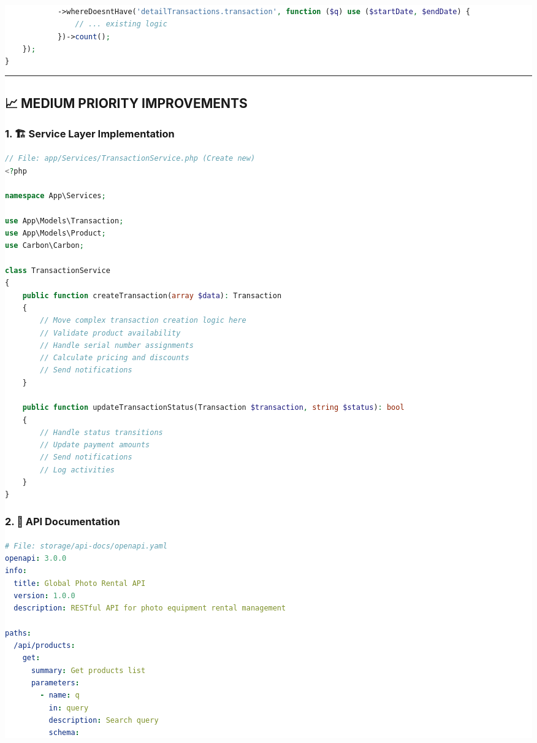 ```php
            ->whereDoesntHave('detailTransactions.transaction', function ($q) use ($startDate, $endDate) {
                // ... existing logic
            })->count();
    });
}
```

---

## 📈 MEDIUM PRIORITY IMPROVEMENTS

### 1. 🏗️ **Service Layer Implementation**

```php
// File: app/Services/TransactionService.php (Create new)
<?php

namespace App\Services;

use App\Models\Transaction;
use App\Models\Product;
use Carbon\Carbon;

class TransactionService
{
    public function createTransaction(array $data): Transaction
    {
        // Move complex transaction creation logic here
        // Validate product availability
        // Handle serial number assignments
        // Calculate pricing and discounts
        // Send notifications
    }
    
    public function updateTransactionStatus(Transaction $transaction, string $status): bool
    {
        // Handle status transitions
        // Update payment amounts
        // Send notifications
        // Log activities
    }
}
```

### 2. 📝 **API Documentation**

```yaml
# File: storage/api-docs/openapi.yaml
openapi: 3.0.0
info:
  title: Global Photo Rental API
  version: 1.0.0
  description: RESTful API for photo equipment rental management

paths:
  /api/products:
    get:
      summary: Get products list
      parameters:
        - name: q
          in: query
          description: Search query
          schema:
```